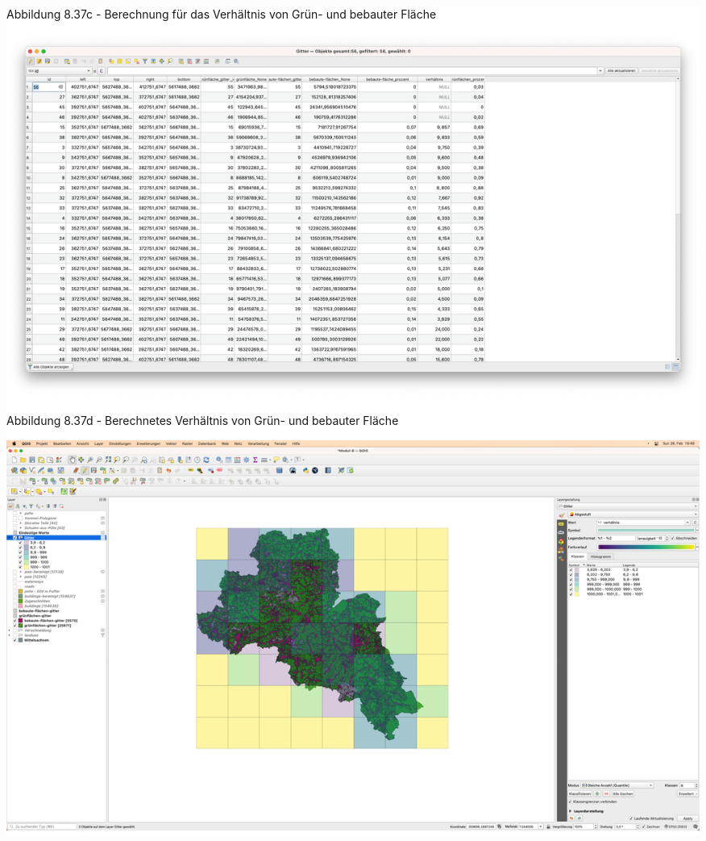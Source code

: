 Abbildung 8.37c - Berechnung für das Verhältnis von Grün- und bebauter Fläche


![Berechnetes Verhältnis von Grün- und bebauter Fläche](media/fig837_d.png "Berechnetes Verhältnis von Grün- und bebauter Fläche")

Abbildung 8.37d - Berechnetes Verhältnis von Grün- und bebauter Fläche


![Verhältnis von Grün- und bebauten Flächen im 10km x 10km Raster](media/fig837_e.png "Verhältnis von Grün- und bebauten Flächen im 10km x 10km Raster")
